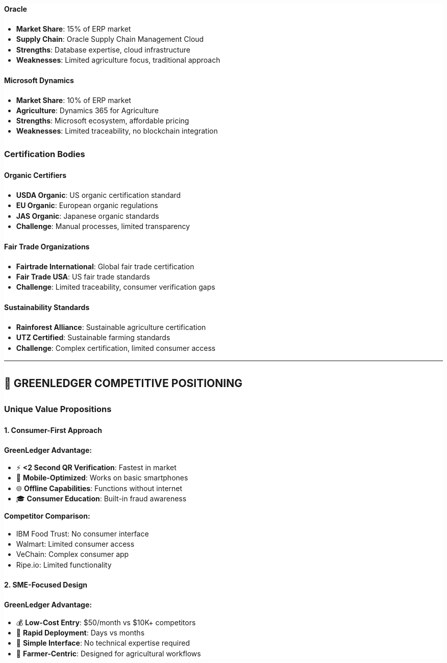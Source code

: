 #### **Oracle**
- **Market Share**: 15% of ERP market
- **Supply Chain**: Oracle Supply Chain Management Cloud
- **Strengths**: Database expertise, cloud infrastructure
- **Weaknesses**: Limited agriculture focus, traditional approach

#### **Microsoft Dynamics**
- **Market Share**: 10% of ERP market
- **Agriculture**: Dynamics 365 for Agriculture
- **Strengths**: Microsoft ecosystem, affordable pricing
- **Weaknesses**: Limited traceability, no blockchain integration

### **Certification Bodies**

#### **Organic Certifiers**
- **USDA Organic**: US organic certification standard
- **EU Organic**: European organic regulations
- **JAS Organic**: Japanese organic standards
- **Challenge**: Manual processes, limited transparency

#### **Fair Trade Organizations**
- **Fairtrade International**: Global fair trade certification
- **Fair Trade USA**: US fair trade standards
- **Challenge**: Limited traceability, consumer verification gaps

#### **Sustainability Standards**
- **Rainforest Alliance**: Sustainable agriculture certification
- **UTZ Certified**: Sustainable farming standards
- **Challenge**: Complex certification, limited consumer access

---

## 🎯 GREENLEDGER COMPETITIVE POSITIONING

### **Unique Value Propositions**

#### **1. Consumer-First Approach**
**GreenLedger Advantage:**
- ⚡ **<2 Second QR Verification**: Fastest in market
- 📱 **Mobile-Optimized**: Works on basic smartphones
- 🌐 **Offline Capabilities**: Functions without internet
- 🎓 **Consumer Education**: Built-in fraud awareness

**Competitor Comparison:**
- IBM Food Trust: No consumer interface
- Walmart: Limited consumer access
- VeChain: Complex consumer app
- Ripe.io: Limited functionality

#### **2. SME-Focused Design**
**GreenLedger Advantage:**
- 💰 **Low-Cost Entry**: $50/month vs $10K+ competitors
- 🚀 **Rapid Deployment**: Days vs months
- 🎯 **Simple Interface**: No technical expertise required
- 🌾 **Farmer-Centric**: Designed for agricultural workflows
